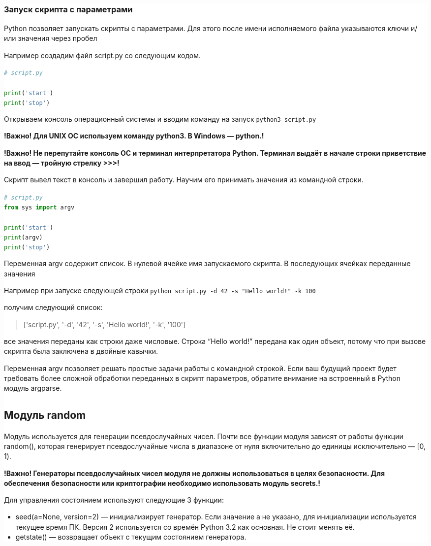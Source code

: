### Запуск скрипта с параметрами

Python позволяет запускать скрипты с параметрами. Для этого после имени
исполняемого файла указываются ключи и/или значения через пробел

Например создадим файл script.py со следующим кодом.

```py
# script.py

print('start')
print('stop')
```

Открываем консоль операционный системы и вводим команду на запуск
```python3 script.py```

**!Важно! Для UNIX ОС используем команду python3. В Windows — python.!**

**!Важно! Не перепутайте консоль ОС и терминал интерпретатора Python.
Терминал выдаёт в начале строки приветствие на ввод — тройную стрелку >>>!**

Скрипт вывел текст в консоль и завершил работу. Научим его принимать значения
из командной строки.

```py
# script.py
from sys import argv

print('start')
print(argv)
print('stop')
```

Переменная argv содержит список. В нулевой ячейке имя запускаемого скрипта. В
последующих ячейках переданные значения

Например при запуске следующей строки
```python script.py -d 42 -s "Hello world!" -k 100```

получим следующий список:
>['script.py', '-d', '42', '-s', 'Hello world!', '-k', '100']

все значения переданы как строки даже числовые. Строка
“Hello world!” передана как один объект, потому что при вызове скрипта была
заключена в двойные кавычки.

Переменная argv позволяет решать простые задачи работы с командной строкой.
Если ваш будущий проект будет требовать более сложной обработки переданных в
скрипт параметров, обратите внимание на встроенный в Python модуль argparse.

## Модуль random

Модуль используется для генерации псевдослучайных чисел. Почти все функции
модуля зависят от работы функции random(), которая генерирует псевдослучайные
числа в диапазоне от нуля включительно до единицы исключительно — [0, 1).

**!Важно! Генераторы псевдослучайных чисел модуля не должны
использоваться в целях безопасности. Для обеспечения безопасности или
криптографии необходимо использовать модуль secrets.!**

Для управления состоянием используют следующие 3 функции:

- seed(a=None, version=2) — инициализирует генератор. Если значение a не
указано, для инициализации используется текущее время ПК. Версия 2
используется со времён Python 3.2 как основная. Не стоит менять её.
- getstate() — возвращает объект с текущим состоянием генератора.
```
